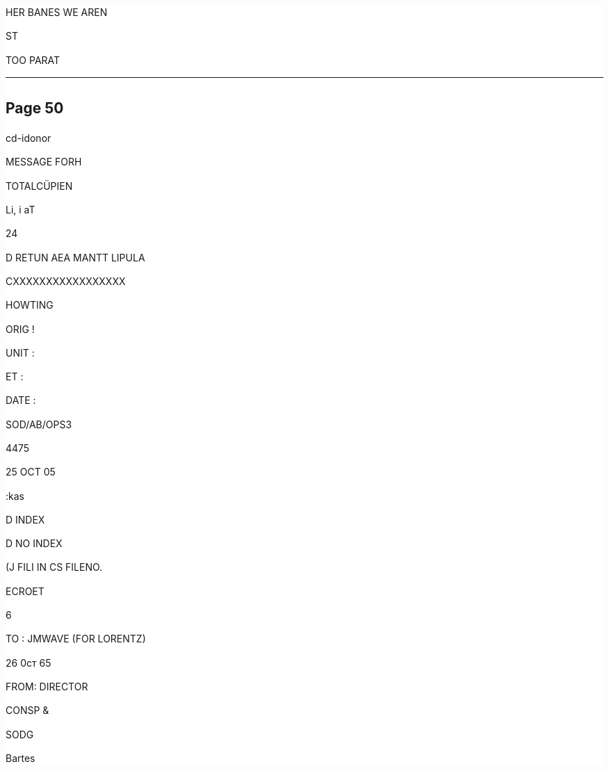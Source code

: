 HER BANES WE AREN

ST

TOO PARAT

---

## Page 50

cd-idonor

MESSAGE FORH

TOTALCÜPIEN

Li, i aT

24

D RETUN AEA MANTT LIPULA

CXXXXXXXXXXXXXXXXX

HOWTING

ORIG !

UNIT :

ET :

DATE :

SOD/AB/OPS3

4475

25 OCT 05

:kas

D INDEX

D NO INDEX

(J FILI IN CS FILENO.

ECROET

6

TO : JMWAVE (FOR LORENTZ)

26 0ст 65

FROM: DIRECTOR

CONSP &

SODG

Bartes
